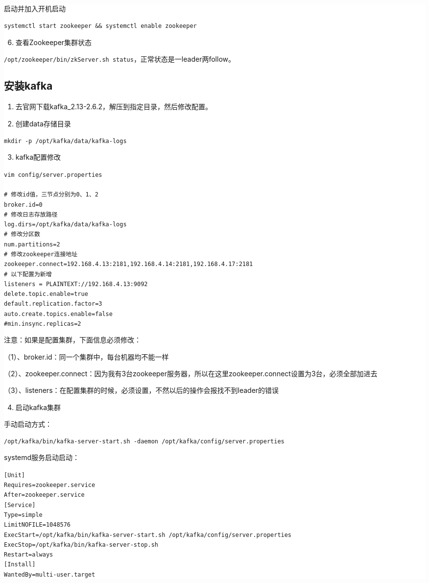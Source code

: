 启动并加入开机启动

`systemctl start zookeeper && systemctl enable zookeeper`

6. 查看Zookeeper集群状态

`/opt/zookeeper/bin/zkServer.sh status`，正常状态是一leader两follow。

## 安装kafka

1. 去官网下载kafka_2.13-2.6.2，解压到指定目录，然后修改配置。

2. 创建data存储目录

`mkdir -p /opt/kafka/data/kafka-logs`

3. kafka配置修改

```
vim config/server.properties

# 修改id值，三节点分别为0、1、2
broker.id=0
# 修改日志存放路径
log.dirs=/opt/kafka/data/kafka-logs
# 修改分区数
num.partitions=2
# 修改zookeeper连接地址
zookeeper.connect=192.168.4.13:2181,192.168.4.14:2181,192.168.4.17:2181
# 以下配置为新增
listeners = PLAINTEXT://192.168.4.13:9092
delete.topic.enable=true
default.replication.factor=3
auto.create.topics.enable=false
#min.insync.replicas=2
```

注意：如果是配置集群，下面信息必须修改：

（1）、broker.id：同一个集群中，每台机器均不能一样

（2）、zookeeper.connect：因为我有3台zookeeper服务器，所以在这里zookeeper.connect设置为3台，必须全部加进去

（3）、listeners：在配置集群的时候，必须设置，不然以后的操作会报找不到leader的错误

4. 启动kafka集群

手动启动方式：

`/opt/kafka/bin/kafka-server-start.sh -daemon /opt/kafka/config/server.properties`

systemd服务启动启动：

```
[Unit]
Requires=zookeeper.service
After=zookeeper.service
[Service]
Type=simple
LimitNOFILE=1048576
ExecStart=/opt/kafka/bin/kafka-server-start.sh /opt/kafka/config/server.properties
ExecStop=/opt/kafka/bin/kafka-server-stop.sh
Restart=always
[Install]
WantedBy=multi-user.target
```

